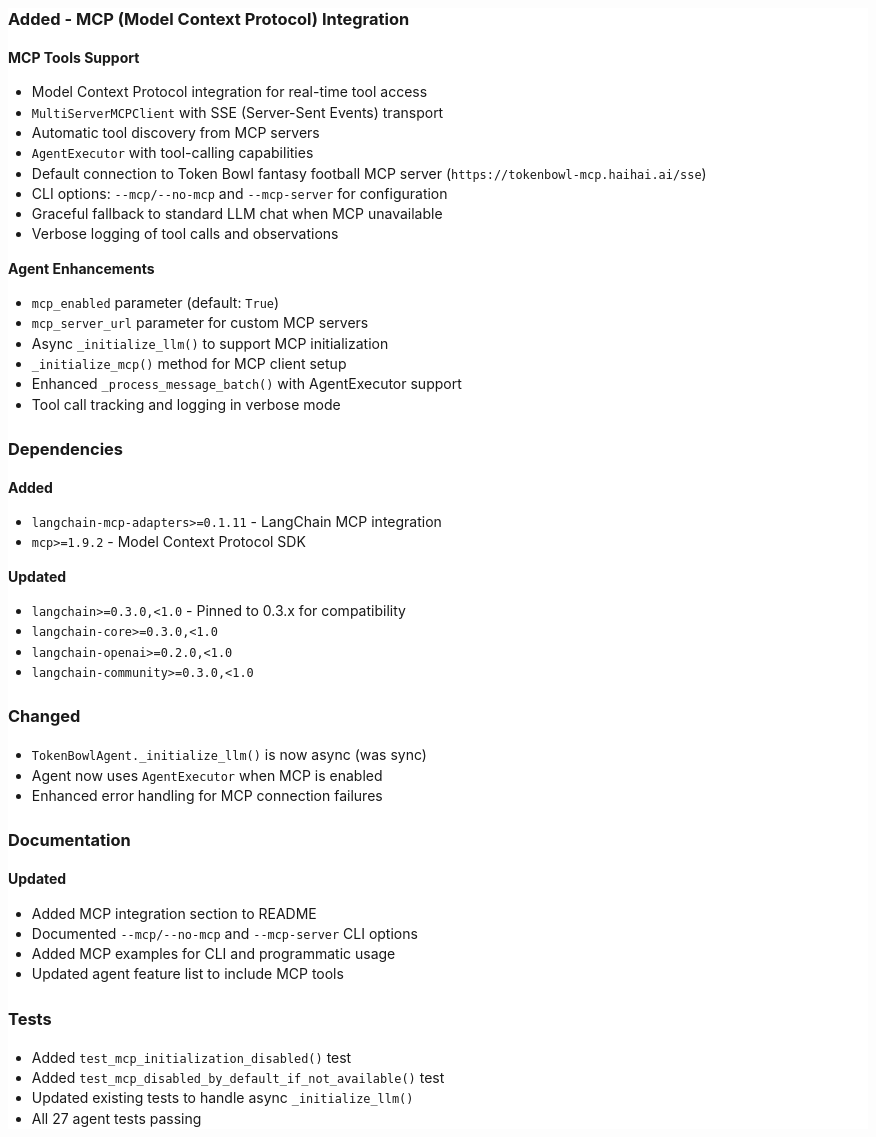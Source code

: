 ### Added - MCP (Model Context Protocol) Integration

**MCP Tools Support**
- Model Context Protocol integration for real-time tool access
- `MultiServerMCPClient` with SSE (Server-Sent Events) transport
- Automatic tool discovery from MCP servers
- `AgentExecutor` with tool-calling capabilities
- Default connection to Token Bowl fantasy football MCP server (`https://tokenbowl-mcp.haihai.ai/sse`)
- CLI options: `--mcp/--no-mcp` and `--mcp-server` for configuration
- Graceful fallback to standard LLM chat when MCP unavailable
- Verbose logging of tool calls and observations

**Agent Enhancements**
- `mcp_enabled` parameter (default: `True`)
- `mcp_server_url` parameter for custom MCP servers
- Async `_initialize_llm()` to support MCP initialization
- `_initialize_mcp()` method for MCP client setup
- Enhanced `_process_message_batch()` with AgentExecutor support
- Tool call tracking and logging in verbose mode

### Dependencies

**Added**
- `langchain-mcp-adapters>=0.1.11` - LangChain MCP integration
- `mcp>=1.9.2` - Model Context Protocol SDK

**Updated**
- `langchain>=0.3.0,<1.0` - Pinned to 0.3.x for compatibility
- `langchain-core>=0.3.0,<1.0`
- `langchain-openai>=0.2.0,<1.0`
- `langchain-community>=0.3.0,<1.0`

### Changed

- `TokenBowlAgent._initialize_llm()` is now async (was sync)
- Agent now uses `AgentExecutor` when MCP is enabled
- Enhanced error handling for MCP connection failures

### Documentation

**Updated**
- Added MCP integration section to README
- Documented `--mcp/--no-mcp` and `--mcp-server` CLI options
- Added MCP examples for CLI and programmatic usage
- Updated agent feature list to include MCP tools

### Tests

- Added `test_mcp_initialization_disabled()` test
- Added `test_mcp_disabled_by_default_if_not_available()` test
- Updated existing tests to handle async `_initialize_llm()`
- All 27 agent tests passing
